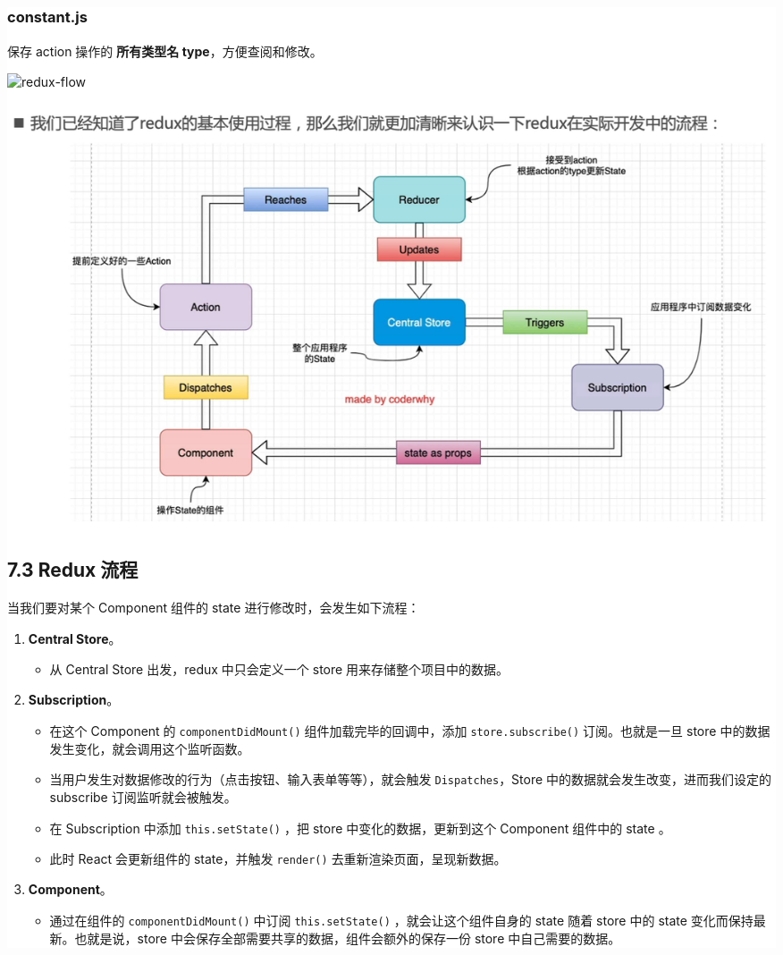 

### constant.js

保存 action 操作的 **所有类型名 type**，方便查阅和修改。



![redux-flow](react%E5%A4%8D%E4%B9%A0/b29d7032616345d0a969febfeadc67a2tplv-k3u1fbpfcp-watermark.awebp)

![image-20211015160056888](react%E5%A4%8D%E4%B9%A0/image-20211015160056888.png)



## 7.3 Redux 流程

当我们要对某个 Component 组件的 state 进行修改时，会发生如下流程：

1. **Central Store**。
   - 从 Central Store 出发，redux 中只会定义一个 store 用来存储整个项目中的数据。

2. **Subscription**。 
   - 在这个 Component 的 `componentDidMount()` 组件加载完毕的回调中，添加 `store.subscribe()`  订阅。也就是一旦 store 中的数据发生变化，就会调用这个监听函数。
   
   - 当用户发生对数据修改的行为（点击按钮、输入表单等等），就会触发 `Dispatches`，Store 中的数据就会发生改变，进而我们设定的 subscribe 订阅监听就会被触发。
   - 在 Subscription 中添加 `this.setState()` ，把 store 中变化的数据，更新到这个 Component 组件中的 state 。
   - 此时 React 会更新组件的 state，并触发 `render()` 去重新渲染页面，呈现新数据。
   
3. **Component**。
   - 通过在组件的 `componentDidMount()` 中订阅  `this.setState()` ，就会让这个组件自身的 state 随着 store 中的 state 变化而保持最新。也就是说，store 中会保存全部需要共享的数据，组件会额外的保存一份 store 中自己需要的数据。
